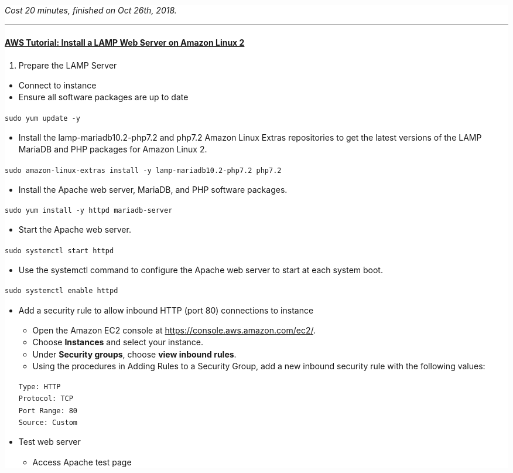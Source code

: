*Cost 20 minutes, finished on Oct 26th, 2018.*
____
#### [AWS Tutorial: Install a LAMP Web Server on Amazon Linux 2](https://docs.aws.amazon.com/AWSEC2/latest/UserGuide/ec2-lamp-amazon-linux-2.html)
1. Prepare the LAMP Server
 * Connect to instance
 * Ensure all software packages are up to date
 ```
 sudo yum update -y
 ```
 * Install the lamp-mariadb10.2-php7.2 and php7.2 Amazon Linux Extras repositories to get the latest versions of the LAMP MariaDB and PHP packages for Amazon Linux 2.
 ```
 sudo amazon-linux-extras install -y lamp-mariadb10.2-php7.2 php7.2
 ```
 * Install the Apache web server, MariaDB, and PHP software packages.
 ```
 sudo yum install -y httpd mariadb-server
 ```
 * Start the Apache web server.
 ```
 sudo systemctl start httpd
 ```
 * Use the systemctl command to configure the Apache web server to start at each system boot.
 ```
 sudo systemctl enable httpd
 ```
 * Add a security rule to allow inbound HTTP (port 80) connections to instance
    * Open the Amazon EC2 console at https://console.aws.amazon.com/ec2/.
    * Choose **Instances** and select your instance.
    * Under **Security groups**, choose **view inbound rules**.
    * Using the procedures in Adding Rules to a Security Group, add a new inbound security rule with the following values:
    ```
    Type: HTTP
    Protocol: TCP
    Port Range: 80
    Source: Custom
    ```

 * Test web server
    * Access Apache test page